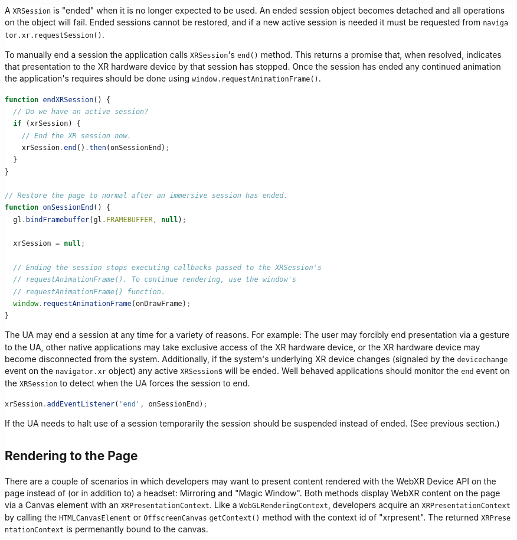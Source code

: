 A `XRSession` is "ended" when it is no longer expected to be used. An ended session object becomes detached and all operations on the object will fail. Ended sessions cannot be restored, and if a new active session is needed it must be requested from `navigator.xr.requestSession()`.

To manually end a session the application calls `XRSession`'s `end()` method. This returns a promise that, when resolved, indicates that presentation to the XR hardware device by that session has stopped. Once the session has ended any continued animation the application's requires should be done using `window.requestAnimationFrame()`.

```js
function endXRSession() {
  // Do we have an active session?
  if (xrSession) {
    // End the XR session now.
    xrSession.end().then(onSessionEnd);
  }
}

// Restore the page to normal after an immersive session has ended.
function onSessionEnd() {
  gl.bindFramebuffer(gl.FRAMEBUFFER, null);

  xrSession = null;

  // Ending the session stops executing callbacks passed to the XRSession's
  // requestAnimationFrame(). To continue rendering, use the window's
  // requestAnimationFrame() function.
  window.requestAnimationFrame(onDrawFrame);
}
```

The UA may end a session at any time for a variety of reasons. For example: The user may forcibly end presentation via a gesture to the UA, other native applications may take exclusive access of the XR hardware device, or the XR hardware device may become disconnected from the system. Additionally, if the system's underlying XR device changes (signaled by the `devicechange` event on the `navigator.xr` object) any active `XRSession`s will be ended. Well behaved applications should monitor the `end` event on the `XRSession` to detect when the UA forces the session to end.

```js
xrSession.addEventListener('end', onSessionEnd);
```

If the UA needs to halt use of a session temporarily the session should be suspended instead of ended. (See previous section.)

## Rendering to the Page

There are a couple of scenarios in which developers may want to present content rendered with the WebXR Device API on the page instead of (or in addition to) a headset: Mirroring and "Magic Window". Both methods display WebXR content on the page via a Canvas element with an `XRPresentationContext`. Like a `WebGLRenderingContext`, developers acquire an `XRPresentationContext` by calling the `HTMLCanvasElement` or `OffscreenCanvas` `getContext()` method with the context id of "xrpresent". The returned `XRPresentationContext` is permenantly bound to the canvas.

